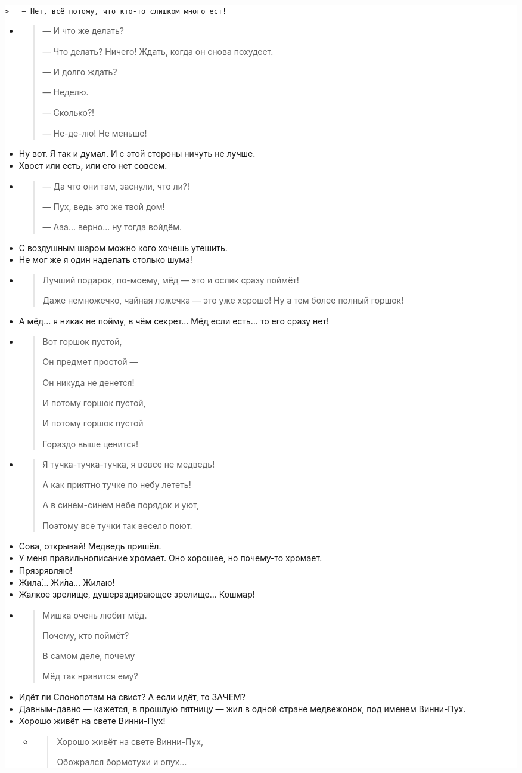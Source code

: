     >   — Нет, всё потому, что кто-то слишком много ест!
*   >   — И что же делать?
    >
    >   — Что делать? Ничего! Ждать, когда он снова похудеет.
    >
    >   — И долго ждать?
    >
    >   — Неделю.
    >
    >   — Сколько?!
    >
    >   — Не-де-лю! Не меньше!
*   Ну вот. Я так и думал. И с этой стороны ничуть не лучше.
*   Хвост или есть, или его нет совсем.
*   >   — Да что они там, заснули, что ли?!
    >
    >   — Пух, ведь это же твой дом!
    >
    >   — Ааа... верно... ну тогда войдём.
*   С воздушным шаром можно кого хочешь утешить.
*   Не мог же я один наделать столько шума!
*   >   Лучший подарок, по-моему, мёд — это и ослик сразу поймёт!
    >
    >   Даже немножечко, чайная ложечка — это уже хорошо! Ну а тем более полный горшок!
*   А мёд… я никак не пойму, в чём секрет… Мёд если есть… то его сразу нет!
*   >   Вот горшок пустой,
    >
    >   Он предмет простой —
    >
    >   Он никуда не денется!
    >
    >   И потому горшок пустой,
    >
    >   И потому горшок пустой
    >
    >   Гораздо выше ценится!
*   >   Я тучка-тучка-тучка, я вовсе не медведь!
    >
    >   А как приятно тучке по небу лететь!
    >
    >   А в синем-синем небе порядок и уют,
    >
    >   Поэтому все тучки так весело поют.
*   Сова, открывай! Медведь пришёл.
*   У меня правильнописание хромает. Оно хорошее, но почему-то хромает.
*   Прязрявляю!
*   Жила́… Жи́ла… Жилаю!
*   Жалкое зрелище, душераздирающее зрелище… Кошмар!
*   >   Мишка очень любит мёд.
    >
    >   Почему, кто поймёт?
    >
    >   В самом деле, почему
    >
    >   Мёд так нравится ему?
*   Идёт ли Слонопотам на свист? А если идёт, то ЗАЧЕМ?
*   Давным-давно — кажется, в прошлую пятницу — жил в одной стране медвежонок, под именем Винни-Пух.
*   Хорошо живёт на свете Винни-Пух!
    *   >   Хорошо живёт на свете Винни-Пух,
        >
        >   Обожрался бормотухи и опух…

